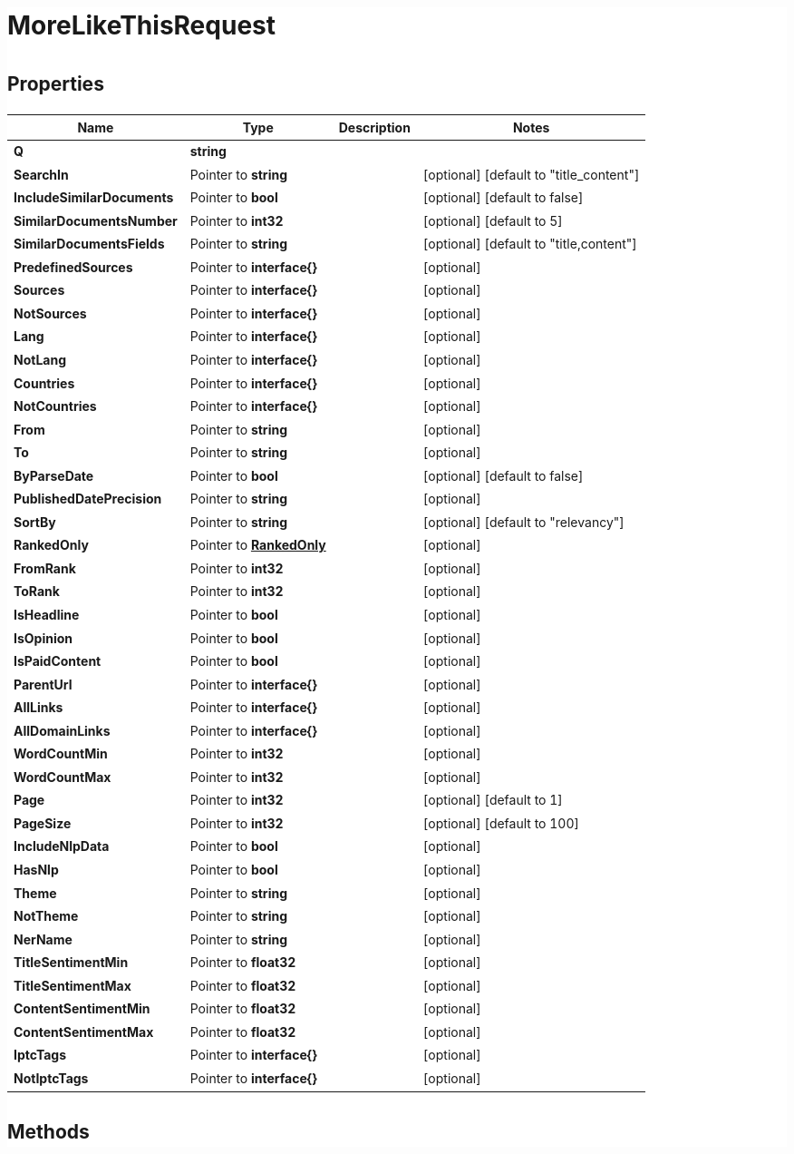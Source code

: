 # MoreLikeThisRequest

## Properties

Name | Type | Description | Notes
------------ | ------------- | ------------- | -------------
**Q** | **string** |  | 
**SearchIn** | Pointer to **string** |  | [optional] [default to "title_content"]
**IncludeSimilarDocuments** | Pointer to **bool** |  | [optional] [default to false]
**SimilarDocumentsNumber** | Pointer to **int32** |  | [optional] [default to 5]
**SimilarDocumentsFields** | Pointer to **string** |  | [optional] [default to "title,content"]
**PredefinedSources** | Pointer to **interface{}** |  | [optional] 
**Sources** | Pointer to **interface{}** |  | [optional] 
**NotSources** | Pointer to **interface{}** |  | [optional] 
**Lang** | Pointer to **interface{}** |  | [optional] 
**NotLang** | Pointer to **interface{}** |  | [optional] 
**Countries** | Pointer to **interface{}** |  | [optional] 
**NotCountries** | Pointer to **interface{}** |  | [optional] 
**From** | Pointer to **string** |  | [optional] 
**To** | Pointer to **string** |  | [optional] 
**ByParseDate** | Pointer to **bool** |  | [optional] [default to false]
**PublishedDatePrecision** | Pointer to **string** |  | [optional] 
**SortBy** | Pointer to **string** |  | [optional] [default to "relevancy"]
**RankedOnly** | Pointer to [**RankedOnly**](RankedOnly.md) |  | [optional] 
**FromRank** | Pointer to **int32** |  | [optional] 
**ToRank** | Pointer to **int32** |  | [optional] 
**IsHeadline** | Pointer to **bool** |  | [optional] 
**IsOpinion** | Pointer to **bool** |  | [optional] 
**IsPaidContent** | Pointer to **bool** |  | [optional] 
**ParentUrl** | Pointer to **interface{}** |  | [optional] 
**AllLinks** | Pointer to **interface{}** |  | [optional] 
**AllDomainLinks** | Pointer to **interface{}** |  | [optional] 
**WordCountMin** | Pointer to **int32** |  | [optional] 
**WordCountMax** | Pointer to **int32** |  | [optional] 
**Page** | Pointer to **int32** |  | [optional] [default to 1]
**PageSize** | Pointer to **int32** |  | [optional] [default to 100]
**IncludeNlpData** | Pointer to **bool** |  | [optional] 
**HasNlp** | Pointer to **bool** |  | [optional] 
**Theme** | Pointer to **string** |  | [optional] 
**NotTheme** | Pointer to **string** |  | [optional] 
**NerName** | Pointer to **string** |  | [optional] 
**TitleSentimentMin** | Pointer to **float32** |  | [optional] 
**TitleSentimentMax** | Pointer to **float32** |  | [optional] 
**ContentSentimentMin** | Pointer to **float32** |  | [optional] 
**ContentSentimentMax** | Pointer to **float32** |  | [optional] 
**IptcTags** | Pointer to **interface{}** |  | [optional] 
**NotIptcTags** | Pointer to **interface{}** |  | [optional] 

## Methods
